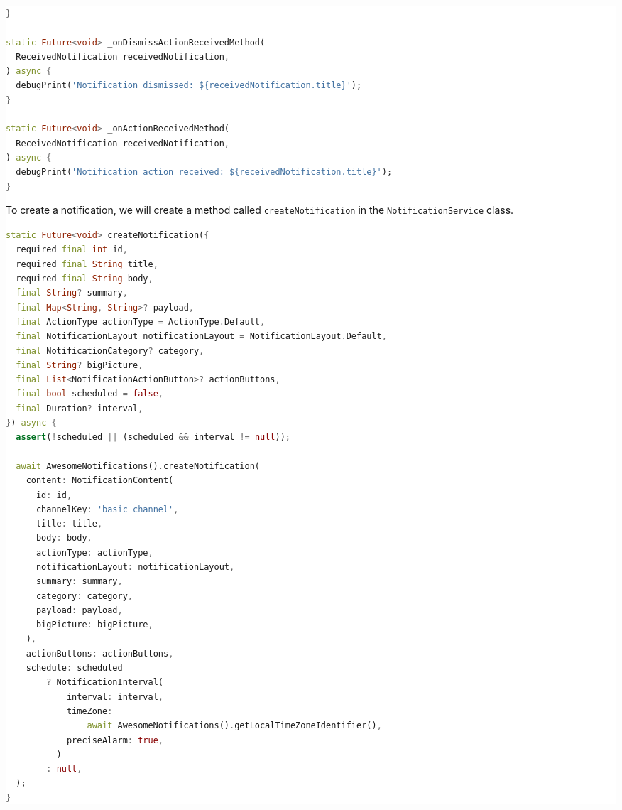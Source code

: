 ```dart
}

static Future<void> _onDismissActionReceivedMethod(
  ReceivedNotification receivedNotification,
) async {
  debugPrint('Notification dismissed: ${receivedNotification.title}');
}

static Future<void> _onActionReceivedMethod(
  ReceivedNotification receivedNotification,
) async {
  debugPrint('Notification action received: ${receivedNotification.title}');
}
```

To create a notification, we will create a method called `createNotification` in the `NotificationService` class.

```dart
static Future<void> createNotification({
  required final int id,
  required final String title,
  required final String body,
  final String? summary,
  final Map<String, String>? payload,
  final ActionType actionType = ActionType.Default,
  final NotificationLayout notificationLayout = NotificationLayout.Default,
  final NotificationCategory? category,
  final String? bigPicture,
  final List<NotificationActionButton>? actionButtons,
  final bool scheduled = false,
  final Duration? interval,
}) async {
  assert(!scheduled || (scheduled && interval != null));

  await AwesomeNotifications().createNotification(
    content: NotificationContent(
      id: id,
      channelKey: 'basic_channel',
      title: title,
      body: body,
      actionType: actionType,
      notificationLayout: notificationLayout,
      summary: summary,
      category: category,
      payload: payload,
      bigPicture: bigPicture,
    ),
    actionButtons: actionButtons,
    schedule: scheduled
        ? NotificationInterval(
            interval: interval,
            timeZone:
                await AwesomeNotifications().getLocalTimeZoneIdentifier(),
            preciseAlarm: true,
          )
        : null,
  );
}
```

